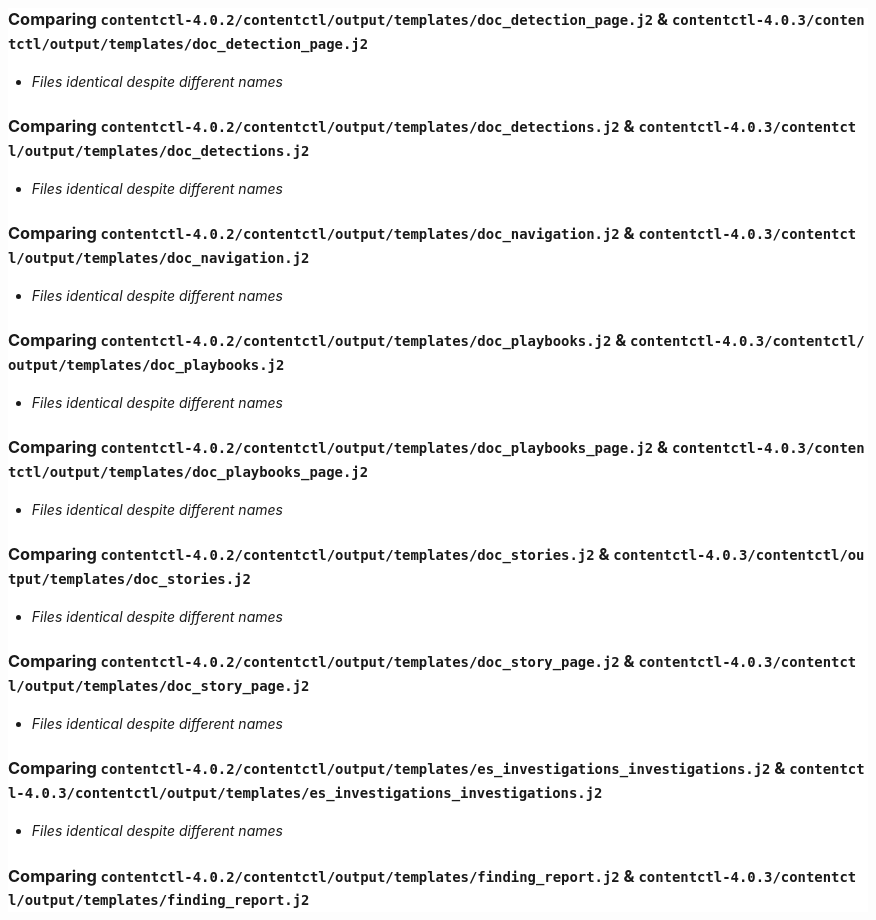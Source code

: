### Comparing `contentctl-4.0.2/contentctl/output/templates/doc_detection_page.j2` & `contentctl-4.0.3/contentctl/output/templates/doc_detection_page.j2`

 * *Files identical despite different names*

### Comparing `contentctl-4.0.2/contentctl/output/templates/doc_detections.j2` & `contentctl-4.0.3/contentctl/output/templates/doc_detections.j2`

 * *Files identical despite different names*

### Comparing `contentctl-4.0.2/contentctl/output/templates/doc_navigation.j2` & `contentctl-4.0.3/contentctl/output/templates/doc_navigation.j2`

 * *Files identical despite different names*

### Comparing `contentctl-4.0.2/contentctl/output/templates/doc_playbooks.j2` & `contentctl-4.0.3/contentctl/output/templates/doc_playbooks.j2`

 * *Files identical despite different names*

### Comparing `contentctl-4.0.2/contentctl/output/templates/doc_playbooks_page.j2` & `contentctl-4.0.3/contentctl/output/templates/doc_playbooks_page.j2`

 * *Files identical despite different names*

### Comparing `contentctl-4.0.2/contentctl/output/templates/doc_stories.j2` & `contentctl-4.0.3/contentctl/output/templates/doc_stories.j2`

 * *Files identical despite different names*

### Comparing `contentctl-4.0.2/contentctl/output/templates/doc_story_page.j2` & `contentctl-4.0.3/contentctl/output/templates/doc_story_page.j2`

 * *Files identical despite different names*

### Comparing `contentctl-4.0.2/contentctl/output/templates/es_investigations_investigations.j2` & `contentctl-4.0.3/contentctl/output/templates/es_investigations_investigations.j2`

 * *Files identical despite different names*

### Comparing `contentctl-4.0.2/contentctl/output/templates/finding_report.j2` & `contentctl-4.0.3/contentctl/output/templates/finding_report.j2`

